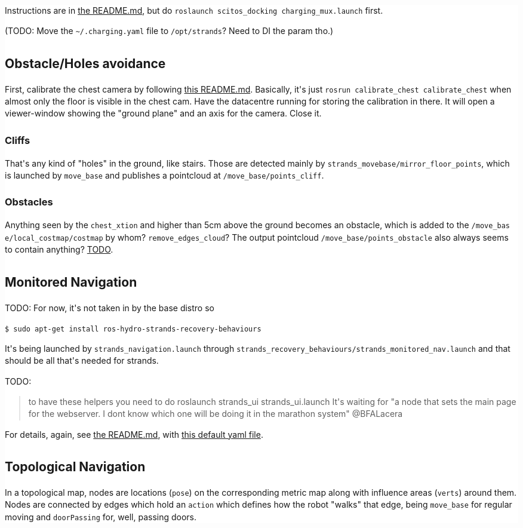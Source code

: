 Instructions are in [the README.md](https://github.com/strands-project/scitos_apps/tree/hydro-devel/scitos_docking), but do `roslaunch scitos_docking charging_mux.launch` first.

(TODO: Move the `~/.charging.yaml` file to `/opt/strands`? Need to DI the param tho.)

Obstacle/Holes avoidance
------------------------

First, calibrate the chest camera by following [this README.md](https://github.com/strands-project/scitos_common).
Basically, it's just `rosrun calibrate_chest calibrate_chest` when almost only the floor is visible
in the chest cam. Have the datacentre running for storing the calibration in there.
It will open a viewer-window showing the "ground plane" and an axis for the camera. Close it.

### Cliffs

That's any kind of "holes" in the ground, like stairs. Those are detected mainly by
`strands_movebase/mirror_floor_points`, which is launched by `move_base` and publishes a pointcloud
at `/move_base/points_cliff`.

### Obstacles

Anything seen by the `chest_xtion` and higher than 5cm above the ground becomes an obstacle, which
is added to the `/move_base/local_costmap/costmap` by whom? `remove_edges_cloud`? The output
pointcloud `/move_base/points_obstacle` also always seems to contain anything? [TODO](https://github.com/strands-project/strands_movebase/blob/hydro-devel/strands_movebase/src/remove_edges_cloud.cpp#L22).

Monitored Navigation
--------------------

TODO: For now, it's not taken in by the base distro so

```bash
$ sudo apt-get install ros-hydro-strands-recovery-behaviours
```

It's being launched by `strands_navigation.launch` through `strands_recovery_behaviours/strands_monitored_nav.launch` and that should be all that's needed for strands.

TODO:
> to have these helpers you need to do roslaunch strands_ui strands_ui.launch
It's waiting for "a node that sets the main page for the webserver. I dont know which one will be doing it in the marathon system" @BFALacera

For details, again, see [the README.md](https://github.com/strands-project/strands_navigation/tree/hydro-devel/monitored_navigation), with [this default yaml file](https://github.com/strands-project/strands_recovery_behaviours/blob/hydro-devel/strands_recovery_behaviours/config/monitored_nav_config.yaml).

Topological Navigation
----------------------

In a topological map, nodes are locations (`pose`) on the corresponding metric map along with influence areas (`verts`) around them. Nodes are connected by edges which hold an `action` which defines how the robot "walks" that edge, being `move_base` for regular moving and `doorPassing` for, well, passing doors.
